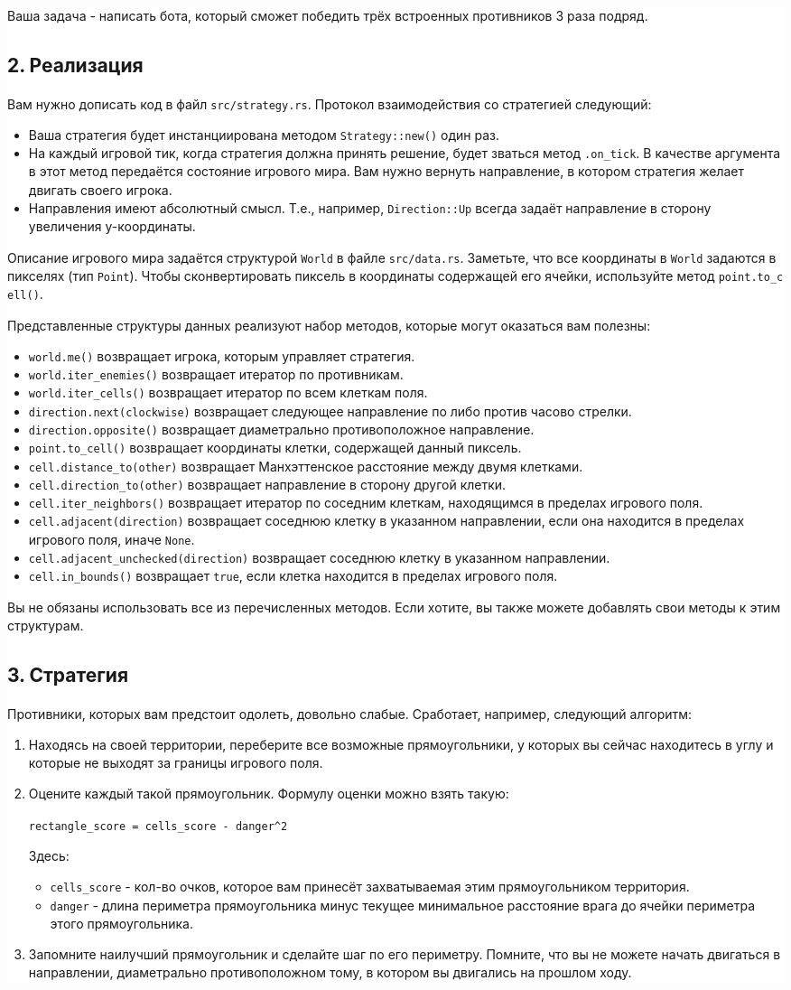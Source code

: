 Ваша задача - написать бота, который сможет победить трёх встроенных противников 3 раза подряд.

## 2. Реализация

Вам нужно дописать код в файл `src/strategy.rs`. Протокол взаимодействия со стратегией следующий:

* Ваша стратегия будет инстанциирована методом `Strategy::new()` один раз.
* На каждый игровой тик, когда стратегия должна принять решение, будет зваться метод `.on_tick`. В качестве аргумента в этот метод передаётся состояние игрового мира. Вам нужно вернуть направление, в котором стратегия желает двигать своего игрока.
* Направления имеют абсолютный смысл. Т.е., например, `Direction::Up` всегда задаёт направление в сторону увеличения y-координаты.

Описание игрового мира задаётся структурой `World` в файле `src/data.rs`. Заметьте, что все координаты в `World` задаются в пикселях (тип `Point`). Чтобы сконвертировать пиксель в координаты содержащей его ячейки, используйте метод `point.to_cell()`.

Представленные структуры данных реализуют набор методов, которые могут оказаться вам полезны:

* `world.me()` возвращает игрока, которым управляет стратегия.
* `world.iter_enemies()` возвращает итератор по противникам.
* `world.iter_cells()` возвращает итератор по всем клеткам поля.
* `direction.next(clockwise)` возвращает следующее направление по либо против часово стрелки.
* `direction.opposite()` возвращает диаметрально противоположное направление.
* `point.to_cell()` возвращает координаты клетки, содержащей данный пиксель.
* `cell.distance_to(other)` возвращает Манхэттенское расстояние между двумя клетками.
* `cell.direction_to(other)` возвращает направление в сторону другой клетки.
* `cell.iter_neighbors()` возвращает итератор по соседним клеткам, находящимся в пределах игрового поля.
* `cell.adjacent(direction)` возвращает соседнюю клетку в указанном направлении, если она находится в пределах игрового поля, иначе `None`.
* `cell.adjacent_unchecked(direction)` возвращает соседнюю клетку в указанном направлении.
* `cell.in_bounds()` возвращает `true`, если клетка находится в пределах игрового поля.

Вы не обязаны использовать все из перечисленных методов. Если хотите, вы также можете добавлять свои методы к этим структурам.

## 3. Стратегия

Противники, которых вам предстоит одолеть, довольно слабые. Сработает, например, следующий алгоритм:

1. Находясь на своей территории, переберите все возможные прямоугольники, у которых вы сейчас находитесь в углу и которые не выходят за границы игрового поля.
2. Оцените каждый такой прямоугольник. Формулу оценки можно взять такую:

	`rectangle_score = cells_score - danger^2`

    Здесь:
    * `cells_score` - кол-во очков, которое вам принесёт захватываемая этим прямоугольником территория.
    * `danger` - длина периметра прямоугольника минус текущее минимальное расстояние врага до ячейки периметра этого прямоугольника.

3. Запомните наилучший прямоугольник и сделайте шаг по его периметру. Помните, что вы не можете начать двигаться в направлении, диаметрально противоположном тому, в котором вы двигались на прошлом ходу.
